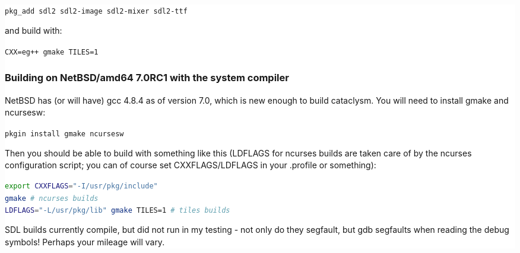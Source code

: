 `pkg_add sdl2 sdl2-image sdl2-mixer sdl2-ttf`

and build with:

`CXX=eg++ gmake TILES=1`

### Building on NetBSD/amd64 7.0RC1 with the system compiler

NetBSD has (or will have) gcc 4.8.4 as of version 7.0, which is new enough to build cataclysm. You
will need to install gmake and ncursesw:

`pkgin install gmake ncursesw`

Then you should be able to build with something like this (LDFLAGS for ncurses builds are taken care
of by the ncurses configuration script; you can of course set CXXFLAGS/LDFLAGS in your .profile or
something):

```sh
export CXXFLAGS="-I/usr/pkg/include"
gmake # ncurses builds
LDFLAGS="-L/usr/pkg/lib" gmake TILES=1 # tiles builds
```

SDL builds currently compile, but did not run in my testing - not only do they segfault, but gdb
segfaults when reading the debug symbols! Perhaps your mileage will vary.
